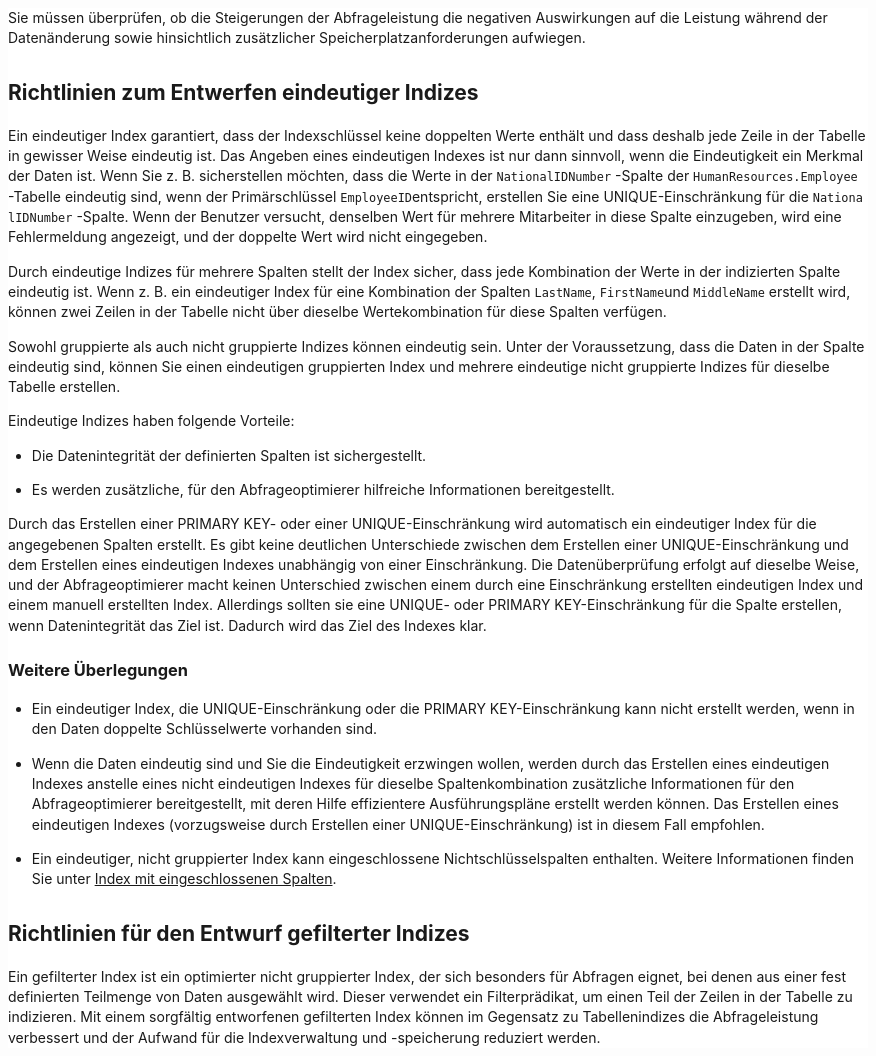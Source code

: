  Sie müssen überprüfen, ob die Steigerungen der Abfrageleistung die negativen Auswirkungen auf die Leistung während der Datenänderung sowie hinsichtlich zusätzlicher Speicherplatzanforderungen aufwiegen.  
  
  
##  <a name="Unique"></a> Richtlinien zum Entwerfen eindeutiger Indizes  
 Ein eindeutiger Index garantiert, dass der Indexschlüssel keine doppelten Werte enthält und dass deshalb jede Zeile in der Tabelle in gewisser Weise eindeutig ist. Das Angeben eines eindeutigen Indexes ist nur dann sinnvoll, wenn die Eindeutigkeit ein Merkmal der Daten ist. Wenn Sie z. B. sicherstellen möchten, dass die Werte in der `NationalIDNumber` -Spalte der `HumanResources.Employee` -Tabelle eindeutig sind, wenn der Primärschlüssel `EmployeeID`entspricht, erstellen Sie eine UNIQUE-Einschränkung für die `NationalIDNumber` -Spalte. Wenn der Benutzer versucht, denselben Wert für mehrere Mitarbeiter in diese Spalte einzugeben, wird eine Fehlermeldung angezeigt, und der doppelte Wert wird nicht eingegeben.  
  
 Durch eindeutige Indizes für mehrere Spalten stellt der Index sicher, dass jede Kombination der Werte in der indizierten Spalte eindeutig ist. Wenn z. B. ein eindeutiger Index für eine Kombination der Spalten `LastName`, `FirstName`und `MiddleName` erstellt wird, können zwei Zeilen in der Tabelle nicht über dieselbe Wertekombination für diese Spalten verfügen.  
  
 Sowohl gruppierte als auch nicht gruppierte Indizes können eindeutig sein. Unter der Voraussetzung, dass die Daten in der Spalte eindeutig sind, können Sie einen eindeutigen gruppierten Index und mehrere eindeutige nicht gruppierte Indizes für dieselbe Tabelle erstellen.  
  
 Eindeutige Indizes haben folgende Vorteile:  
  
-   Die Datenintegrität der definierten Spalten ist sichergestellt.  
  
-   Es werden zusätzliche, für den Abfrageoptimierer hilfreiche Informationen bereitgestellt.  
  
 Durch das Erstellen einer PRIMARY KEY- oder einer UNIQUE-Einschränkung wird automatisch ein eindeutiger Index für die angegebenen Spalten erstellt. Es gibt keine deutlichen Unterschiede zwischen dem Erstellen einer UNIQUE-Einschränkung und dem Erstellen eines eindeutigen Indexes unabhängig von einer Einschränkung. Die Datenüberprüfung erfolgt auf dieselbe Weise, und der Abfrageoptimierer macht keinen Unterschied zwischen einem durch eine Einschränkung erstellten eindeutigen Index und einem manuell erstellten Index. Allerdings sollten sie eine UNIQUE- oder PRIMARY KEY-Einschränkung für die Spalte erstellen, wenn Datenintegrität das Ziel ist. Dadurch wird das Ziel des Indexes klar.  
  
### <a name="considerations"></a>Weitere Überlegungen  
  
-   Ein eindeutiger Index, die UNIQUE-Einschränkung oder die PRIMARY KEY-Einschränkung kann nicht erstellt werden, wenn in den Daten doppelte Schlüsselwerte vorhanden sind.  
  
-   Wenn die Daten eindeutig sind und Sie die Eindeutigkeit erzwingen wollen, werden durch das Erstellen eines eindeutigen Indexes anstelle eines nicht eindeutigen Indexes für dieselbe Spaltenkombination zusätzliche Informationen für den Abfrageoptimierer bereitgestellt, mit deren Hilfe effizientere Ausführungspläne erstellt werden können. Das Erstellen eines eindeutigen Indexes (vorzugsweise durch Erstellen einer UNIQUE-Einschränkung) ist in diesem Fall empfohlen.  
  
-   Ein eindeutiger, nicht gruppierter Index kann eingeschlossene Nichtschlüsselspalten enthalten. Weitere Informationen finden Sie unter [Index mit eingeschlossenen Spalten](#Included_Columns).  
  
  
##  <a name="Filtered"></a> Richtlinien für den Entwurf gefilterter Indizes  
 Ein gefilterter Index ist ein optimierter nicht gruppierter Index, der sich besonders für Abfragen eignet, bei denen aus einer fest definierten Teilmenge von Daten ausgewählt wird. Dieser verwendet ein Filterprädikat, um einen Teil der Zeilen in der Tabelle zu indizieren. Mit einem sorgfältig entworfenen gefilterten Index können im Gegensatz zu Tabellenindizes die Abfrageleistung verbessert und der Aufwand für die Indexverwaltung und -speicherung reduziert werden.  
  